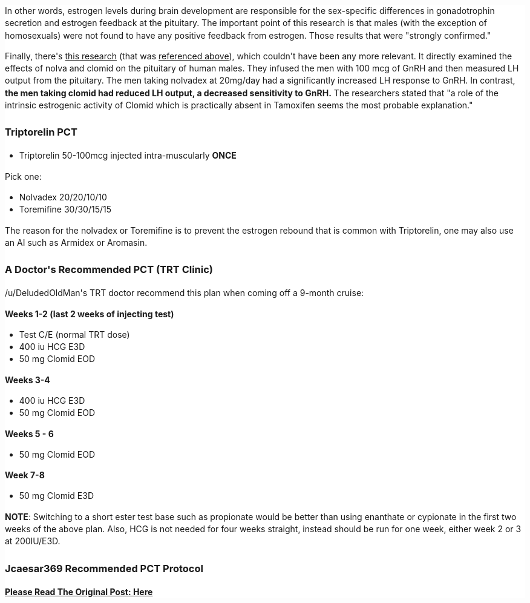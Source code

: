 In other words, estrogen levels during brain development are responsible for the sex-specific differences in gonadotrophin secretion and estrogen feedback at the pituitary. The important point of this research is that males (with the exception of homosexuals) were not found to have any positive feedback from estrogen. Those results that were "strongly confirmed."

Finally, there's [this research](https://www.ncbi.nlm.nih.gov/pubmed/640052) (that was [referenced above](/draft.md#wiki_serms.3A_nolvadex.2C_clomid.2C_toremifene.2C_.26amp.3B_raloxifene)), which couldn't have been any more relevant. It directly examined the effects of nolva and clomid on the pituitary of human males. They infused the men with 100 mcg of GnRH and then measured LH output from the pituitary. The men taking nolvadex at 20mg/day had a significantly increased LH response to GnRH. In contrast, **the men taking clomid had reduced LH output, a decreased sensitivity to GnRH.** The researchers stated that "a role of the intrinsic estrogenic activity of Clomid which is practically absent in Tamoxifen seems the most probable explanation."

### Triptorelin PCT

* Triptorelin 50-100mcg injected intra-muscularly **ONCE**

Pick one:

* Nolvadex 20/20/10/10
* Toremifine 30/30/15/15

The reason for the nolvadex or Toremifine is to prevent the estrogen rebound that is common with Triptorelin, one may also use an AI such as Armidex or Aromasin.

### A Doctor's Recommended PCT (TRT Clinic)

/u/DeludedOldMan's TRT doctor recommend this plan when coming off a 9-month cruise:

**Weeks 1-2 (last 2 weeks of injecting test)**

* Test C/E (normal TRT dose)
* 400 iu HCG E3D
* 50 mg Clomid EOD

**Weeks 3-4**

* 400 iu HCG E3D
* 50 mg Clomid EOD

**Weeks 5 - 6**

* 50 mg Clomid EOD

**Week 7-8**

* 50 mg Clomid E3D

**NOTE**: Switching to a short ester test base such as propionate would be better than using enanthate or cypionate in the first two weeks of the above plan. Also, HCG is not needed for four weeks straight, instead should be run for one week, either week 2 or 3 at 200IU/E3D.

### Jcaesar369 Recommended PCT Protocol

**[Please Read The Original Post: Here](https://www.reddit.com/r/steroids/comments/4gmqs0/pct_meds_hcg_vs_hmg_and_fertility_outline/)**

